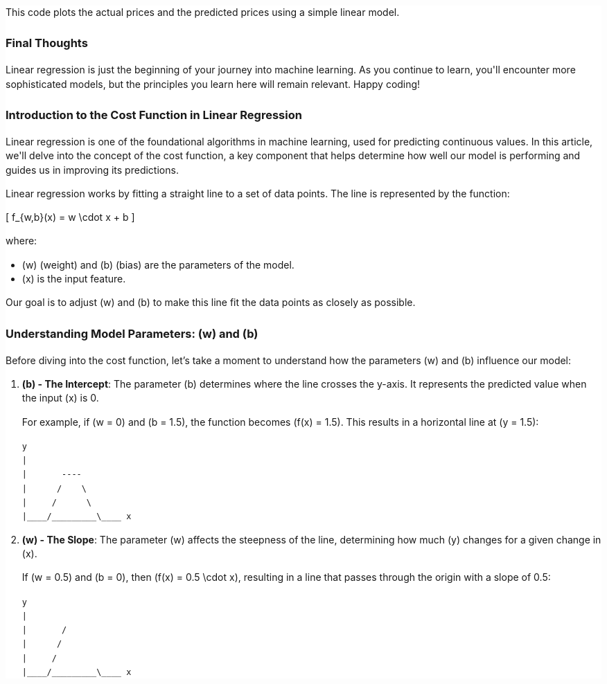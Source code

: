 This code plots the actual prices and the predicted prices using a simple linear model.

### Final Thoughts

Linear regression is just the beginning of your journey into machine learning. As you continue to learn, you'll encounter more sophisticated models, but the principles you learn here will remain relevant. Happy coding!


### Introduction to the Cost Function in Linear Regression

Linear regression is one of the foundational algorithms in machine learning, used for predicting continuous values. In this article, we'll delve into the concept of the cost function, a key component that helps determine how well our model is performing and guides us in improving its predictions.

Linear regression works by fitting a straight line to a set of data points. The line is represented by the function:

\[
f_{w,b}(x) = w \cdot x + b
\]

where:
- \(w\) (weight) and \(b\) (bias) are the parameters of the model.
- \(x\) is the input feature.

Our goal is to adjust \(w\) and \(b\) to make this line fit the data points as closely as possible.

### Understanding Model Parameters: \(w\) and \(b\)

Before diving into the cost function, let’s take a moment to understand how the parameters \(w\) and \(b\) influence our model:

1. **\(b\) - The Intercept**: The parameter \(b\) determines where the line crosses the y-axis. It represents the predicted value when the input \(x\) is 0.
   
   For example, if \(w = 0\) and \(b = 1.5\), the function becomes \(f(x) = 1.5\). This results in a horizontal line at \(y = 1.5\):

   ```
   y
   |
   |       ----
   |      /    \
   |     /      \
   |____/_________\____ x
   ```

2. **\(w\) - The Slope**: The parameter \(w\) affects the steepness of the line, determining how much \(y\) changes for a given change in \(x\).

   If \(w = 0.5\) and \(b = 0\), then \(f(x) = 0.5 \cdot x\), resulting in a line that passes through the origin with a slope of 0.5:

   ```
   y
   |
   |       /
   |      /
   |     /
   |____/_________\____ x
   ```
